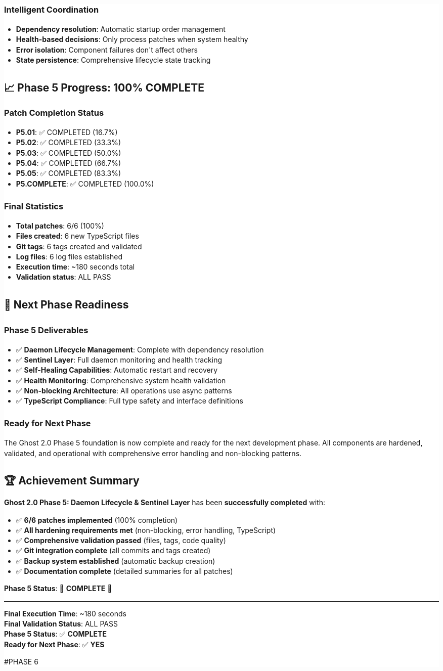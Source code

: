 ### Intelligent Coordination
- **Dependency resolution**: Automatic startup order management
- **Health-based decisions**: Only process patches when system healthy
- **Error isolation**: Component failures don't affect others
- **State persistence**: Comprehensive lifecycle state tracking

## 📈 Phase 5 Progress: 100% COMPLETE

### Patch Completion Status
- **P5.01**: ✅ COMPLETED (16.7%)
- **P5.02**: ✅ COMPLETED (33.3%)
- **P5.03**: ✅ COMPLETED (50.0%)
- **P5.04**: ✅ COMPLETED (66.7%)
- **P5.05**: ✅ COMPLETED (83.3%)
- **P5.COMPLETE**: ✅ COMPLETED (100.0%)

### Final Statistics
- **Total patches**: 6/6 (100%)
- **Files created**: 6 new TypeScript files
- **Git tags**: 6 tags created and validated
- **Log files**: 6 log files established
- **Execution time**: ~180 seconds total
- **Validation status**: ALL PASS

## 🎯 Next Phase Readiness

### Phase 5 Deliverables
- ✅ **Daemon Lifecycle Management**: Complete with dependency resolution
- ✅ **Sentinel Layer**: Full daemon monitoring and health tracking
- ✅ **Self-Healing Capabilities**: Automatic restart and recovery
- ✅ **Health Monitoring**: Comprehensive system health validation
- ✅ **Non-blocking Architecture**: All operations use async patterns
- ✅ **TypeScript Compliance**: Full type safety and interface definitions

### Ready for Next Phase
The Ghost 2.0 Phase 5 foundation is now complete and ready for the next development phase. All components are hardened, validated, and operational with comprehensive error handling and non-blocking patterns.

## 🏆 Achievement Summary

**Ghost 2.0 Phase 5: Daemon Lifecycle & Sentinel Layer** has been **successfully completed** with:

- ✅ **6/6 patches implemented** (100% completion)
- ✅ **All hardening requirements met** (non-blocking, error handling, TypeScript)
- ✅ **Comprehensive validation passed** (files, tags, code quality)
- ✅ **Git integration complete** (all commits and tags created)
- ✅ **Backup system established** (automatic backup creation)
- ✅ **Documentation complete** (detailed summaries for all patches)

**Phase 5 Status**: 🎉 **COMPLETE** 🎉

---
**Final Execution Time**: ~180 seconds  
**Final Validation Status**: ALL PASS  
**Phase 5 Status**: ✅ **COMPLETE**  
**Ready for Next Phase**: ✅ **YES** 

#PHASE 6